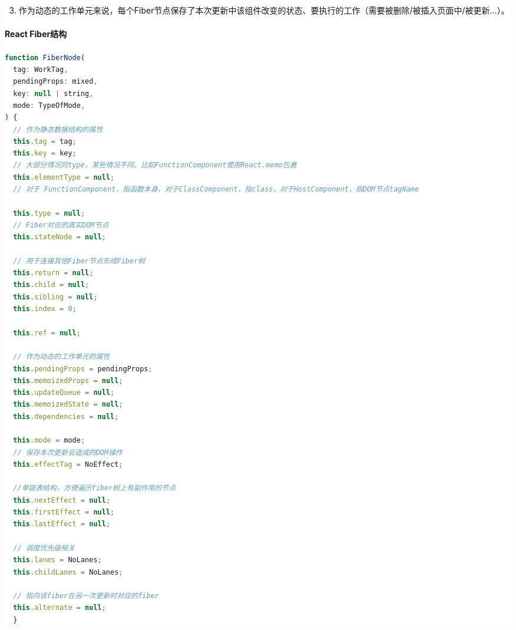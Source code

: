 3. 作为动态的工作单元来说，每个Fiber节点保存了本次更新中该组件改变的状态、要执行的工作（需要被删除/被插入页面中/被更新...）。

#### React Fiber结构

```js
function FiberNode(
  tag: WorkTag,
  pendingProps: mixed,
  key: null | string,
  mode: TypeOfMode,
) {
  // 作为静态数据结构的属性
  this.tag = tag;
  this.key = key;
  // 大部分情况同type，某些情况不同，比如FunctionComponent使用React.memo包裹
  this.elementType = null;
  // 对于 FunctionComponent，指函数本身，对于ClassComponent，指class，对于HostComponent，指DOM节点tagName

  this.type = null;
  // Fiber对应的真实DOM节点
  this.stateNode = null;

  // 用于连接其他Fiber节点形成Fiber树
  this.return = null;
  this.child = null;
  this.sibling = null;
  this.index = 0;

  this.ref = null;

  // 作为动态的工作单元的属性
  this.pendingProps = pendingProps;
  this.memoizedProps = null;
  this.updateQueue = null;
  this.memoizedState = null;
  this.dependencies = null;

  this.mode = mode;
  // 保存本次更新会造成的DOM操作
  this.effectTag = NoEffect;
  
  //单链表结构，方便遍历fiber树上有副作用的节点
  this.nextEffect = null;
  this.firstEffect = null;
  this.lastEffect = null;

  // 调度优先级相关
  this.lanes = NoLanes;
  this.childLanes = NoLanes;

  // 指向该fiber在另一次更新时对应的fiber
  this.alternate = null;
  }
```
